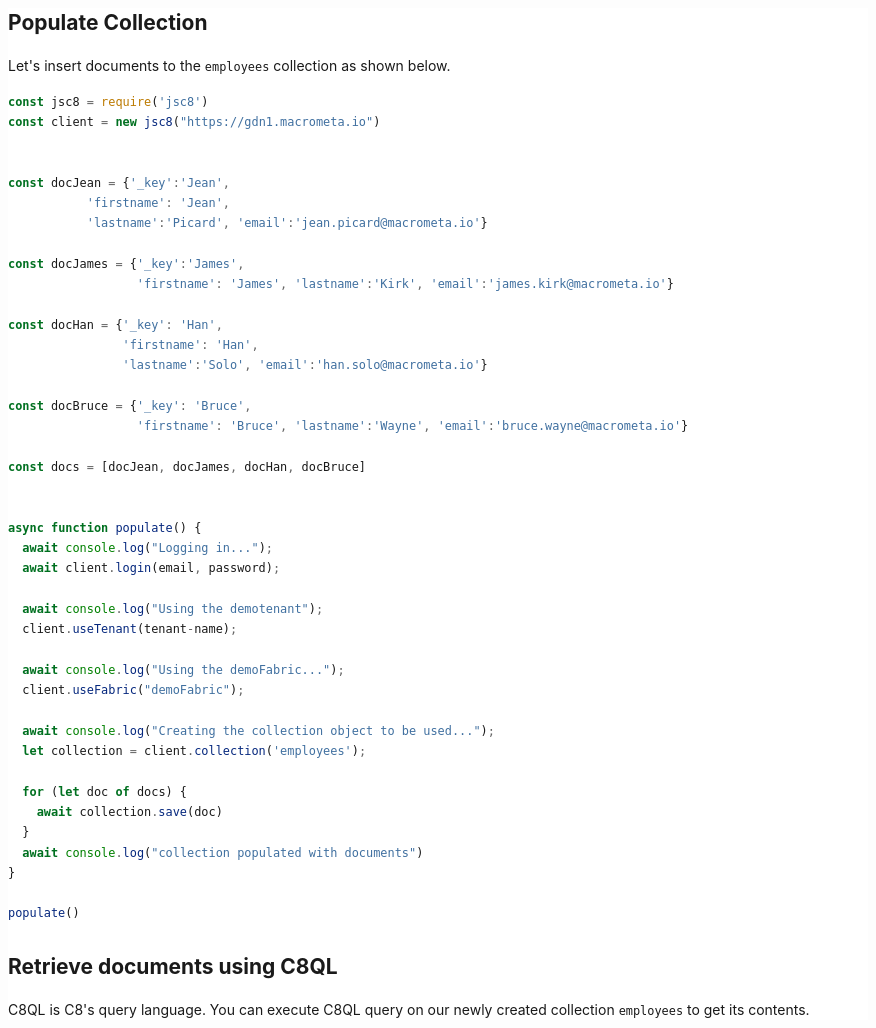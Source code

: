 ## Populate Collection

Let's  insert  documents to the `employees` collection as shown below.

```js
const jsc8 = require('jsc8')
const client = new jsc8("https://gdn1.macrometa.io")


const docJean = {'_key':'Jean', 
           'firstname': 'Jean', 
           'lastname':'Picard', 'email':'jean.picard@macrometa.io'}

const docJames = {'_key':'James', 
                  'firstname': 'James', 'lastname':'Kirk', 'email':'james.kirk@macrometa.io'}

const docHan = {'_key': 'Han', 
                'firstname': 'Han',
                'lastname':'Solo', 'email':'han.solo@macrometa.io'}

const docBruce = {'_key': 'Bruce',
                  'firstname': 'Bruce', 'lastname':'Wayne', 'email':'bruce.wayne@macrometa.io'}

const docs = [docJean, docJames, docHan, docBruce]


async function populate() {
  await console.log("Logging in...");
  await client.login(email, password);

  await console.log("Using the demotenant");
  client.useTenant(tenant-name);

  await console.log("Using the demoFabric...");
  client.useFabric("demoFabric");

  await console.log("Creating the collection object to be used...");
  let collection = client.collection('employees');
  
  for (let doc of docs) {
    await collection.save(doc)
  }
  await console.log("collection populated with documents")
}

populate()
```

## Retrieve documents using C8QL

C8QL is C8's query language. You can execute C8QL query on our newly created collection `employees` to get its contents. 
